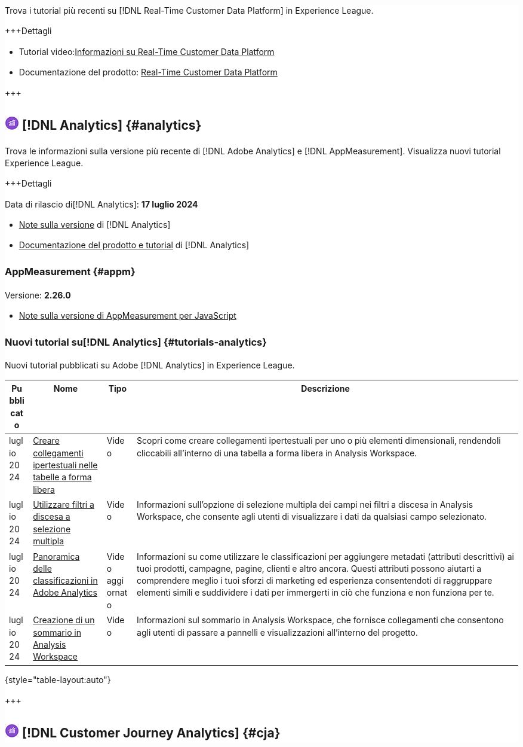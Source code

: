 Trova i tutorial più recenti su [!DNL Real-Time Customer Data Platform] in Experience League.

+++Dettagli

* Tutorial video:[Informazioni su Real-Time Customer Data Platform](https://experienceleague.adobe.com/it/docs/platform-learn/tutorials/rtcdp/understanding-the-real-time-customer-data-platform)

* Documentazione del prodotto: [Real-Time Customer Data Platform](https://experienceleague.adobe.com/it/docs/real-time-customer-data-platform)

+++

## ![Icona](/assets/analytics.png) [!DNL Analytics] {#analytics}

Trova le informazioni sulla versione più recente di [!DNL Adobe Analytics] e [!DNL AppMeasurement]. Visualizza nuovi tutorial Experience League.

+++Dettagli

Data di rilascio di[!DNL Analytics]: **17 luglio 2024**

* [Note sulla versione](https://experienceleague.adobe.com/it/docs/analytics/release-notes/latest) di [!DNL Analytics]

* [Documentazione del prodotto e tutorial](https://experienceleague.adobe.com/it/docs/analytics) di [!DNL Analytics]

### AppMeasurement {#appm}

Versione: **2.26.0**

* [Note sulla versione di AppMeasurement per JavaScript](https://experienceleague.adobe.com/it/docs/analytics/implementation/appmeasurement-updates)

### Nuovi tutorial su[!DNL Analytics] {#tutorials-analytics}

Nuovi tutorial pubblicati su Adobe [!DNL Analytics] in Experience League.

| Pubblicato | Nome | Tipo | Descrizione |
| -----------| ---------- | ---------- | ---------- |
| luglio 2024 | [Creare collegamenti ipertestuali nelle tabelle a forma libera](https://experienceleague.adobe.com/it/docs/analytics-learn/tutorials/analysis-workspace/tips-and-tricks/create-hyperlinks-in-freeform-tables) | Video | Scopri come creare collegamenti ipertestuali per uno o più elementi dimensionali, rendendoli cliccabili all’interno di una tabella a forma libera in Analysis Workspace. |
| luglio 2024 | [Utilizzare filtri a discesa a selezione multipla](https://experienceleague.adobe.com/it/docs/analytics-learn/tutorials/analysis-workspace/navigating-workspace-projects/use-multi-select-drop-down-filters) | Video | Informazioni sull’opzione di selezione multipla dei campi nei filtri a discesa in Analysis Workspace, che consente agli utenti di visualizzare i dati da qualsiasi campo selezionato. |
| luglio 2024 | [Panoramica delle classificazioni in Adobe Analytics](https://experienceleague.adobe.com/it/docs/analytics-learn/tutorials/components/classifications/overview-of-classifications) | Video aggiornato | Informazioni su come utilizzare le classificazioni per aggiungere metadati (attributi descrittivi) ai tuoi prodotti, campagne, pagine, clienti e altro ancora. Questi attributi possono aiutarti a comprendere meglio i tuoi sforzi di marketing ed esperienza consentendoti di raggruppare elementi simili e suddividere i dati per immergerti in ciò che funziona e non funziona per te. |
| luglio 2024 | [Creazione di un sommario in Analysis Workspace](https://experienceleague.adobe.com/it/docs/analytics-learn/tutorials/analysis-workspace/navigating-workspace-projects/create-a-toc-in-analysis-workspace) | Video | Informazioni sul sommario in Analysis Workspace, che fornisce collegamenti che consentono agli utenti di passare a pannelli e visualizzazioni all’interno del progetto. |

{style="table-layout:auto"}

+++



## ![Icona](/assets/analytics.png) [!DNL Customer Journey Analytics] {#cja}
